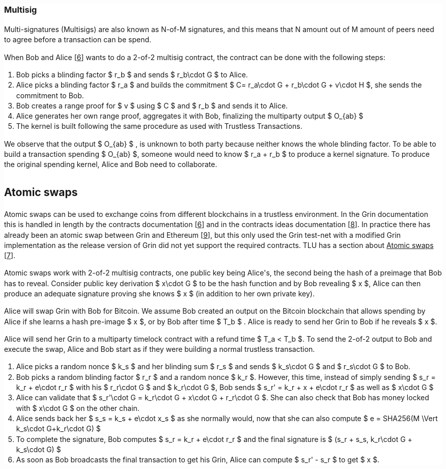 ### Multisig

Multi-signatures (Multisigs) are also known as N-of-M signatures, and this means that N amount out of M amount of peers need to agree before a transaction can be spend.

When Bob and Alice [[6]] wants to do a 2-of-2 multisig contract, the contract can be done with the following steps:

1. Bob picks a blinding factor $ r_b $ and sends $ r_b\cdot G $ to Alice.
2. Alice picks a blinding factor $ r_a $  and builds the commitment $ C= r_a\cdot G + r_b\cdot G + v\cdot H $, she sends the commitment to Bob.
3. Bob creates a range proof for $ v $  using $ C $  and $ r_b $  and sends it to Alice.
4. Alice generates her own range proof, aggregates it with Bob, finalizing the multiparty output $ O_{ab} $ 
5. The kernel is built following the same procedure as used with Trustless Transactions.

We observe that the output $ O_{ab} $ , is unknown to both party because neither knows the whole blinding factor. To be able to build a transaction spending $ O_{ab} $, someone would need to know $ r_a + r_b $ to produce a kernel signature. To produce the original spending kernel, Alice and Bob need to collaborate.

## Atomic swaps

Atomic swaps can be used to exchange coins from different blockchains in a trustless environment. In the Grin documentation this is handled in length by the contracts documentation [[6]] and in the contracts ideas documentation [[8]]. In practice there has already been an atomic swap between Grin and Ethereum [[9]], but this only used the Grin test-net with a modified Grin implementation as the release version of Grin did not yet support the required contracts. TLU has a section about [Atomic swaps](../atomic-swaps/AtomicSwaps.md) [[7]].

Atomic swaps work with 2-of-2 multisig contracts, one public key being Alice's, the second being the hash of a preimage that Bob has to reveal. Consider public key derivation $ x\cdot G $ to be the hash function and by Bob revealing $ x $, Alice can then produce an adequate signature proving she knows $ x $  (in addition to her own private key).

Alice will swap Grin with Bob for Bitcoin. We assume Bob created an output on the Bitcoin blockchain that allows spending by Alice if she learns a hash pre-image $ x $, or by Bob after time $ T_b $ . Alice is ready to send her Grin to Bob if he reveals $ x $.

Alice will send her Grin to a multiparty timelock contract with a refund time $ T_a < T_b $. To send the 2-of-2 output to Bob and execute the swap, Alice and Bob start as if they were building a normal trustless transaction.

1. Alice picks a random nonce $ k_s $  and her blinding sum $ r_s $ and sends $ k_s\cdot G $ and $ r_s\cdot G $ to Bob.
2. Bob picks a random blinding factor $ r_r $ and a random nonce $ k_r $. However, this time, instead of simply sending $ s_r = k_r + e\cdot r_r $  with his $ r_r\cdot G $ and $ k_r\cdot G $, Bob sends $ s_r' = k_r + x + e\cdot r_r $ as well as $ x\cdot G $ 
3. Alice can validate that $ s_r'\cdot G = k_r\cdot G + x\cdot G + r_r\cdot G $. She can also check that Bob has money locked with $ x\cdot G $ on the other chain.
4. Alice sends back her $ s_s = k_s + e\cdot x_s $ as she normally would, now that she can also compute $ e = SHA256(M \Vert k_s\cdot G+k_r\cdot G) $
5. To complete the signature, Bob computes $ s_r = k_r + e\cdot r_r $ and the final signature is $ (s_r + s_s, k_r\cdot G + k_s\cdot G) $ 
6. As soon as Bob broadcasts the final transaction to get his Grin, Alice can compute $ s_r' - s_r $ to get $ x $.


[1]: https://people.xiph.org/~greg/confidential_values.txt
[2]: https://tari-labs.github.io/tari-university/protocols/grin-beam-comparison/MainReport.html#grin-vs-beam-a-comparison
[3]: https://tari-labs.github.io/tari-university/protocols/grin-design-choice-criticisms/MainReport.html
[4]: https://github.com/mimblewimble/grin/blob/master/doc/table_of_contents.md
[5]: https://github.com/mimblewimble/grin/blob/master/doc/pruning.md
[6]: https://github.com/mimblewimble/grin/blob/master/doc/contracts.md
[7]: https://tari-labs.github.io/tari-university/
[8]: https://github.com/mimblewimble/grin/blob/master/doc/contract_ideas.md
[9]: https://medium.com/grinswap/first-grin-atomic-swap-a16b4cc19196